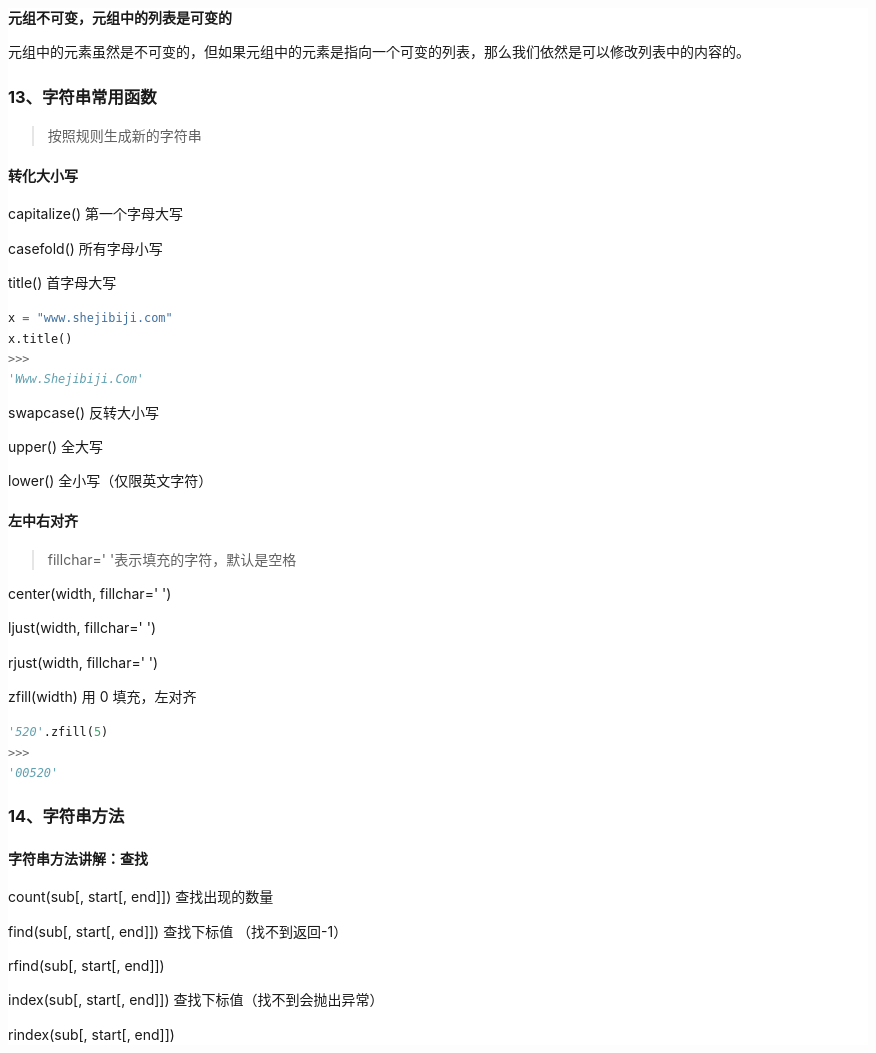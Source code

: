 **元组不可变，元组中的列表是可变的**

元组中的元素虽然是不可变的，但如果元组中的元素是指向一个可变的列表，那么我们依然是可以修改列表中的内容的。

### 13、字符串常用函数

> 按照规则生成新的字符串

#### 转化大小写

capitalize() 第一个字母大写

casefold() 所有字母小写

title() 首字母大写

```python
x = "www.shejibiji.com"
x.title()
>>>
'Www.Shejibiji.Com'
```

swapcase() 反转大小写

upper() 全大写

lower() 全小写（仅限英文字符）

#### 左中右对齐

> fillchar=' '表示填充的字符，默认是空格

center(width, fillchar=' ')

ljust(width, fillchar=' ')

rjust(width, fillchar=' ')

zfill(width) 用 0 填充，左对齐

```python
'520'.zfill(5)
>>>
'00520'
```

### 14、字符串方法

#### 字符串方法讲解：查找

count(sub[, start[, end]]) 查找出现的数量

find(sub[, start[, end]]) 查找下标值 （找不到返回-1）

rfind(sub[, start[, end]])

index(sub[, start[, end]]) 查找下标值（找不到会抛出异常）

rindex(sub[, start[, end]])

